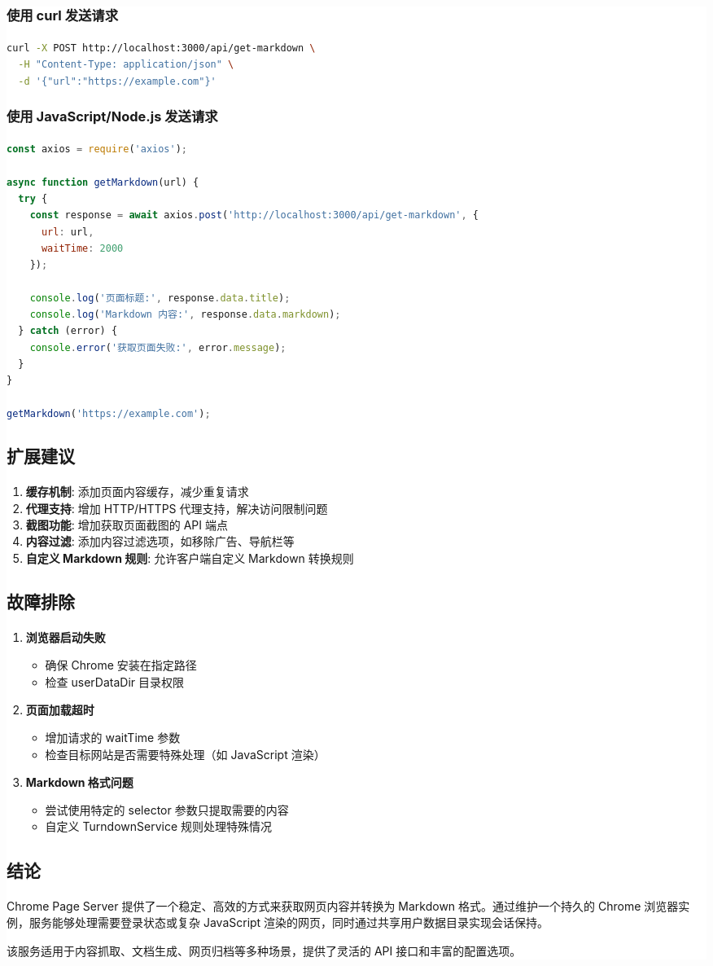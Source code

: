 ### 使用 curl 发送请求

```bash
curl -X POST http://localhost:3000/api/get-markdown \
  -H "Content-Type: application/json" \
  -d '{"url":"https://example.com"}'
```

### 使用 JavaScript/Node.js 发送请求

```javascript
const axios = require('axios');

async function getMarkdown(url) {
  try {
    const response = await axios.post('http://localhost:3000/api/get-markdown', {
      url: url,
      waitTime: 2000
    });
    
    console.log('页面标题:', response.data.title);
    console.log('Markdown 内容:', response.data.markdown);
  } catch (error) {
    console.error('获取页面失败:', error.message);
  }
}

getMarkdown('https://example.com');
```

## 扩展建议

1. **缓存机制**: 添加页面内容缓存，减少重复请求
2. **代理支持**: 增加 HTTP/HTTPS 代理支持，解决访问限制问题
3. **截图功能**: 增加获取页面截图的 API 端点
4. **内容过滤**: 添加内容过滤选项，如移除广告、导航栏等
5. **自定义 Markdown 规则**: 允许客户端自定义 Markdown 转换规则

## 故障排除

1. **浏览器启动失败**
   - 确保 Chrome 安装在指定路径
   - 检查 userDataDir 目录权限

2. **页面加载超时**
   - 增加请求的 waitTime 参数
   - 检查目标网站是否需要特殊处理（如 JavaScript 渲染）

3. **Markdown 格式问题**
   - 尝试使用特定的 selector 参数只提取需要的内容
   - 自定义 TurndownService 规则处理特殊情况

## 结论

Chrome Page Server 提供了一个稳定、高效的方式来获取网页内容并转换为 Markdown 格式。通过维护一个持久的 Chrome 浏览器实例，服务能够处理需要登录状态或复杂 JavaScript 渲染的网页，同时通过共享用户数据目录实现会话保持。

该服务适用于内容抓取、文档生成、网页归档等多种场景，提供了灵活的 API 接口和丰富的配置选项。
